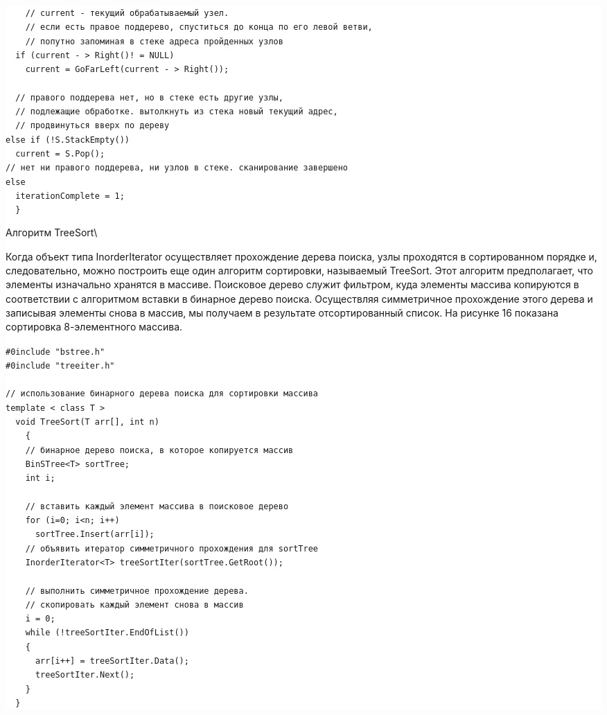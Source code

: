         // current - текущий обрабатываемый узел.
        // если есть правое поддерево, спуститься до конца по его левой ветви,
        // попутно запоминая в стеке адреса пройденных узлов
      if (current - > Right()! = NULL)
        current = GoFarLeft(current - > Right());
     
      // правого поддерева нет, но в стеке есть другие узлы,
      // подлежащие обработке. вытолкнуть из стека новый текущий адрес,
      // продвинуться вверх по дереву
    else if (!S.StackEmpty())
      current = S.Pop();
    // нет ни правого поддерева, ни узлов в стеке. сканирование завершено
    else
      iterationComplete = 1;
      }

Алгоритм TreeSort\

 

Когда объект типа InorderIterator осуществляет прохождение дерева
поиска, узлы проходятся в сортированном порядке и, следовательно, можно
построить еще один алгоритм сортировки, называемый TreeSort. Этот
алгоритм предполагает, что элементы изначально хранятся в массиве.
Поисковое дерево служит фильтром, куда элементы массива копируются в
соответствии с алгоритмом вставки в бинарное дерево поиска. Осуществляя
симметричное прохождение этого дерева и записывая элементы снова в
массив, мы получаем в результате отсортированный список. На рисунке 16
показана сортировка 8-элементного массива.

    #0include "bstree.h"
    #0include "treeiter.h"
     
    // использование бинарного дерева поиска для сортировки массива
    template < class T >
      void TreeSort(T arr[], int n)
        {
        // бинарное дерево поиска, в которое копируется массив
        BinSTree<T> sortTree;
        int i;
     
        // вставить каждый элемент массива в поисковое дерево
        for (i=0; i<n; i++)
          sortTree.Insert(arr[i]);
        // объявить итератор симметричного прохождения для sortTree
        InorderIterator<T> treeSortIter(sortTree.GetRoot());
     
        // выполнить симметричное прохождение дерева.
        // скопировать каждый элемент снова в массив
        i = 0;
        while (!treeSortIter.EndOfList())
        {
          arr[i++] = treeSortIter.Data();
          treeSortIter.Next();
        }
      }
